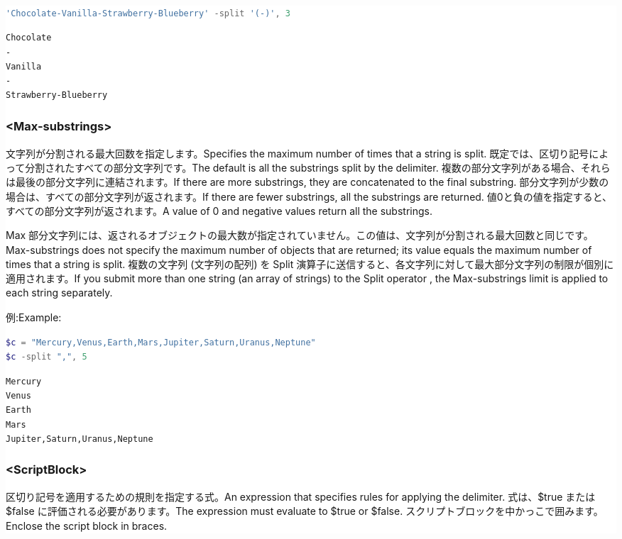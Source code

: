 ```powershell
'Chocolate-Vanilla-Strawberry-Blueberry' -split '(-)', 3
```

```output
Chocolate
-
Vanilla
-
Strawberry-Blueberry
```

### \<Max-substrings\>

<span data-ttu-id="62575-142">文字列が分割される最大回数を指定します。</span><span class="sxs-lookup"><span data-stu-id="62575-142">Specifies the maximum number of times that a string is split.</span></span> <span data-ttu-id="62575-143">既定では、区切り記号によって分割されたすべての部分文字列です。</span><span class="sxs-lookup"><span data-stu-id="62575-143">The default is all the substrings split by the delimiter.</span></span> <span data-ttu-id="62575-144">複数の部分文字列がある場合、それらは最後の部分文字列に連結されます。</span><span class="sxs-lookup"><span data-stu-id="62575-144">If there are more substrings, they are concatenated to the final substring.</span></span> <span data-ttu-id="62575-145">部分文字列が少数の場合は、すべての部分文字列が返されます。</span><span class="sxs-lookup"><span data-stu-id="62575-145">If there are fewer substrings, all the substrings are returned.</span></span> <span data-ttu-id="62575-146">値0と負の値を指定すると、すべての部分文字列が返されます。</span><span class="sxs-lookup"><span data-stu-id="62575-146">A value of 0 and negative values return all the substrings.</span></span>

<span data-ttu-id="62575-147">Max 部分文字列には、返されるオブジェクトの最大数が指定されていません。この値は、文字列が分割される最大回数と同じです。</span><span class="sxs-lookup"><span data-stu-id="62575-147">Max-substrings does not specify the maximum number of objects that are returned; its value equals the maximum number of times that a string is split.</span></span>
<span data-ttu-id="62575-148">複数の文字列 (文字列の配列) を Split 演算子に送信すると、各文字列に対して最大部分文字列の制限が個別に適用されます。</span><span class="sxs-lookup"><span data-stu-id="62575-148">If you submit more than one string (an array of strings) to the Split operator , the Max-substrings limit is applied to each string separately.</span></span>

<span data-ttu-id="62575-149">例:</span><span class="sxs-lookup"><span data-stu-id="62575-149">Example:</span></span>

```powershell
$c = "Mercury,Venus,Earth,Mars,Jupiter,Saturn,Uranus,Neptune"
$c -split ",", 5
```

```output
Mercury
Venus
Earth
Mars
Jupiter,Saturn,Uranus,Neptune
```

### \<ScriptBlock\>

<span data-ttu-id="62575-150">区切り記号を適用するための規則を指定する式。</span><span class="sxs-lookup"><span data-stu-id="62575-150">An expression that specifies rules for applying the delimiter.</span></span> <span data-ttu-id="62575-151">式は、$true または $false に評価される必要があります。</span><span class="sxs-lookup"><span data-stu-id="62575-151">The expression must evaluate to $true or $false.</span></span> <span data-ttu-id="62575-152">スクリプトブロックを中かっこで囲みます。</span><span class="sxs-lookup"><span data-stu-id="62575-152">Enclose the script block in braces.</span></span>
